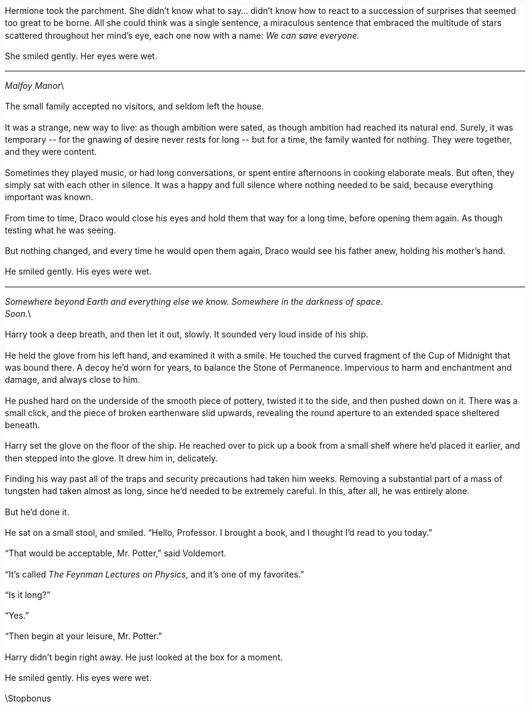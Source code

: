 Hermione took the parchment. She didn’t know what to say… didn’t know how to react to a succession of surprises that seemed too great to be borne. All she could think was a single sentence, a miraculous sentence that embraced the multitude of stars scattered throughout her mind’s eye, each one now with a name: *We can save everyone.*

She smiled gently. Her eyes were wet.

------------------------------------------------------------------------



*Malfoy Manor*\

The small family accepted no visitors, and seldom left the house.

It was a strange, new way to live: as though ambition were sated, as though ambition had reached its natural end. Surely, it was temporary -- for the gnawing of desire never rests for long -- but for a time, the family wanted for nothing. They were together, and they were content.

Sometimes they played music, or had long conversations, or spent entire afternoons in cooking elaborate meals. But often, they simply sat with each other in silence. It was a happy and full silence where nothing needed to be said, because everything important was known.

From time to time, Draco would close his eyes and hold them that way for a long time, before opening them again. As though testing what he was seeing.

But nothing changed, and every time he would open them again, Draco would see his father anew, holding his mother’s hand.

He smiled gently. His eyes were wet.

------------------------------------------------------------------------



*Somewhere beyond Earth and everything else we know. Somewhere in the darkness of space.*\
*Soon.*\

Harry took a deep breath, and then let it out, slowly. It sounded very loud inside of his ship.

He held the glove from his left hand, and examined it with a smile. He touched the curved fragment of the Cup of Midnight that was bound there. A decoy he’d worn for years, to balance the Stone of Permanence. Impervious to harm and enchantment and damage, and always close to him.

He pushed hard on the underside of the smooth piece of pottery, twisted it to the side, and then pushed down on it. There was a small click, and the piece of broken earthenware slid upwards, revealing the round aperture to an extended space sheltered beneath.

Harry set the glove on the floor of the ship. He reached over to pick up a book from a small shelf where he’d placed it earlier, and then stepped into the glove. It drew him in, delicately.

Finding his way past all of the traps and security precautions had taken him weeks. Removing a substantial part of a mass of tungsten had taken almost as long, since he’d needed to be extremely careful. In this, after all, he was entirely alone.

But he’d done it.

He sat on a small stool, and smiled. “Hello, Professor. I brought a book, and I thought I’d read to you today.”

“That would be acceptable, Mr. Potter,” said Voldemort.

“It’s called *The Feynman Lectures on Physics*, and it’s one of my favorites.”

“Is it long?”

“Yes.”

“Then begin at your leisure, Mr. Potter.”

Harry didn’t begin right away. He just looked at the box for a moment.

He smiled gently. His eyes were wet.

\Stopbonus